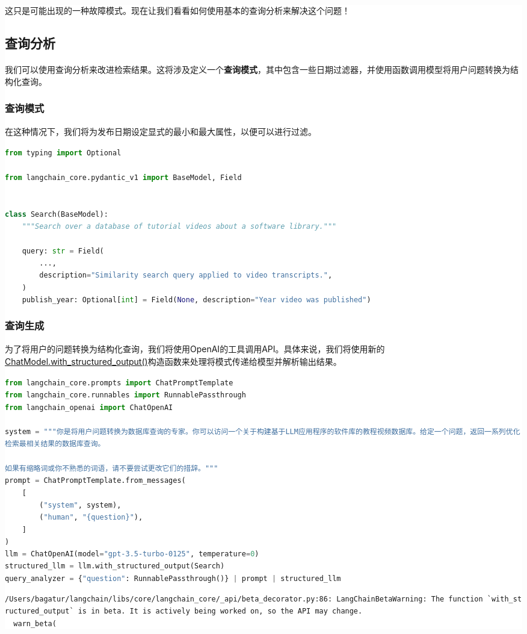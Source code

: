 这只是可能出现的一种故障模式。现在让我们看看如何使用基本的查询分析来解决这个问题！

## 查询分析

我们可以使用查询分析来改进检索结果。这将涉及定义一个**查询模式**，其中包含一些日期过滤器，并使用函数调用模型将用户问题转换为结构化查询。

### 查询模式
在这种情况下，我们将为发布日期设定显式的最小和最大属性，以便可以进行过滤。

```python
from typing import Optional

from langchain_core.pydantic_v1 import BaseModel, Field


class Search(BaseModel):
    """Search over a database of tutorial videos about a software library."""

    query: str = Field(
        ...,
        description="Similarity search query applied to video transcripts.",
    )
    publish_year: Optional[int] = Field(None, description="Year video was published")
```


### 查询生成

为了将用户的问题转换为结构化查询，我们将使用OpenAI的工具调用API。具体来说，我们将使用新的[ChatModel.with_structured_output()](/modules/model_io/chat/structured_output)构造函数来处理将模式传递给模型并解析输出结果。

```python
from langchain_core.prompts import ChatPromptTemplate
from langchain_core.runnables import RunnablePassthrough
from langchain_openai import ChatOpenAI

system = """你是将用户问题转换为数据库查询的专家。你可以访问一个关于构建基于LLM应用程序的软件库的教程视频数据库。给定一个问题，返回一系列优化检索最相关结果的数据库查询。

如果有缩略词或你不熟悉的词语，请不要尝试更改它们的措辞。"""
prompt = ChatPromptTemplate.from_messages(
    [
        ("system", system),
        ("human", "{question}"),
    ]
)
llm = ChatOpenAI(model="gpt-3.5-turbo-0125", temperature=0)
structured_llm = llm.with_structured_output(Search)
query_analyzer = {"question": RunnablePassthrough()} | prompt | structured_llm
```

    /Users/bagatur/langchain/libs/core/langchain_core/_api/beta_decorator.py:86: LangChainBetaWarning: The function `with_structured_output` is in beta. It is actively being worked on, so the API may change.
      warn_beta(
    
